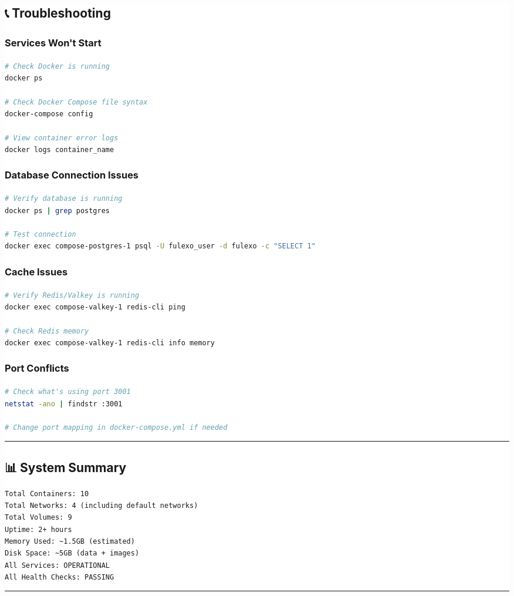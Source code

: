 
## 📞 Troubleshooting

### Services Won't Start
```bash
# Check Docker is running
docker ps

# Check Docker Compose file syntax
docker-compose config

# View container error logs
docker logs container_name
```

### Database Connection Issues
```bash
# Verify database is running
docker ps | grep postgres

# Test connection
docker exec compose-postgres-1 psql -U fulexo_user -d fulexo -c "SELECT 1"
```

### Cache Issues
```bash
# Verify Redis/Valkey is running
docker exec compose-valkey-1 redis-cli ping

# Check Redis memory
docker exec compose-valkey-1 redis-cli info memory
```

### Port Conflicts
```bash
# Check what's using port 3001
netstat -ano | findstr :3001

# Change port mapping in docker-compose.yml if needed
```

---

## 📊 System Summary

```
Total Containers: 10
Total Networks: 4 (including default networks)
Total Volumes: 9
Uptime: 2+ hours
Memory Used: ~1.5GB (estimated)
Disk Space: ~5GB (data + images)
All Services: OPERATIONAL
All Health Checks: PASSING
```

---